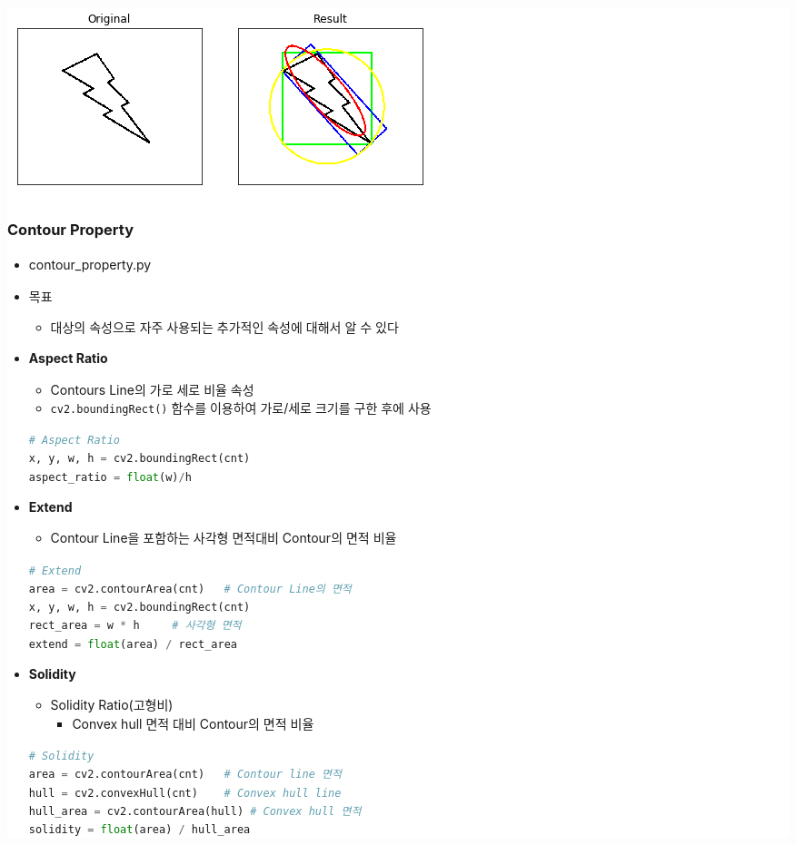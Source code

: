   

![drawing_contours_result](img/drawing_contours_result.png)





### Contour Property

- contour_property.py

- 목표

  - 대상의 속성으로 자주 사용되는 추가적인 속성에 대해서 알 수 있다

- **Aspect Ratio**

  - Contours Line의 가로 세로 비율 속성
  - `cv2.boundingRect()` 함수를 이용하여 가로/세로 크기를 구한 후에 사용

  ```python
  # Aspect Ratio
  x, y, w, h = cv2.boundingRect(cnt)
  aspect_ratio = float(w)/h
  
  ```

- **Extend**

  - Contour Line을 포함하는 사각형 면적대비 Contour의 면적 비율

  ```python
  # Extend
  area = cv2.contourArea(cnt)	# Contour Line의 면적
  x, y, w, h = cv2.boundingRect(cnt)
  rect_area = w * h 	# 사각형 면적
  extend = float(area) / rect_area
  
  ```

- **Solidity**

  - Solidity Ratio(고형비)
    - Convex hull 면적 대비 Contour의 면적 비율

  ```python
  # Solidity
  area = cv2.contourArea(cnt)	# Contour line 면적
  hull = cv2.convexHull(cnt)	# Convex hull line
  hull_area = cv2.contourArea(hull)	# Convex hull 면적
  solidity = float(area) / hull_area
  
  ```
